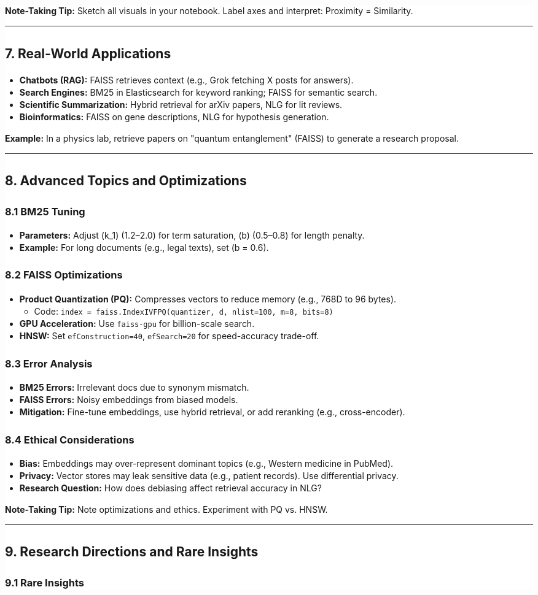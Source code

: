 **Note-Taking Tip:** Sketch all visuals in your notebook. Label axes and interpret: Proximity = Similarity.

---

## 7. Real-World Applications

- **Chatbots (RAG):** FAISS retrieves context (e.g., Grok fetching X posts for answers).
- **Search Engines:** BM25 in Elasticsearch for keyword ranking; FAISS for semantic search.
- **Scientific Summarization:** Hybrid retrieval for arXiv papers, NLG for lit reviews.
- **Bioinformatics:** FAISS on gene descriptions, NLG for hypothesis generation.

**Example:** In a physics lab, retrieve papers on "quantum entanglement" (FAISS) to generate a research proposal.

---

## 8. Advanced Topics and Optimizations

### 8.1 BM25 Tuning

- **Parameters:** Adjust (k_1) (1.2–2.0) for term saturation, (b) (0.5–0.8) for length penalty.
- **Example:** For long documents (e.g., legal texts), set (b = 0.6).

### 8.2 FAISS Optimizations

- **Product Quantization (PQ):** Compresses vectors to reduce memory (e.g., 768D to 96 bytes).
  - Code: `index = faiss.IndexIVFPQ(quantizer, d, nlist=100, m=8, bits=8)`
- **GPU Acceleration:** Use `faiss-gpu` for billion-scale search.
- **HNSW:** Set `efConstruction=40`, `efSearch=20` for speed-accuracy trade-off.

### 8.3 Error Analysis

- **BM25 Errors:** Irrelevant docs due to synonym mismatch.
- **FAISS Errors:** Noisy embeddings from biased models.
- **Mitigation:** Fine-tune embeddings, use hybrid retrieval, or add reranking (e.g., cross-encoder).

### 8.4 Ethical Considerations

- **Bias:** Embeddings may over-represent dominant topics (e.g., Western medicine in PubMed).
- **Privacy:** Vector stores may leak sensitive data (e.g., patient records). Use differential privacy.
- **Research Question:** How does debiasing affect retrieval accuracy in NLG?

**Note-Taking Tip:** Note optimizations and ethics. Experiment with PQ vs. HNSW.

---

## 9. Research Directions and Rare Insights

### 9.1 Rare Insights
